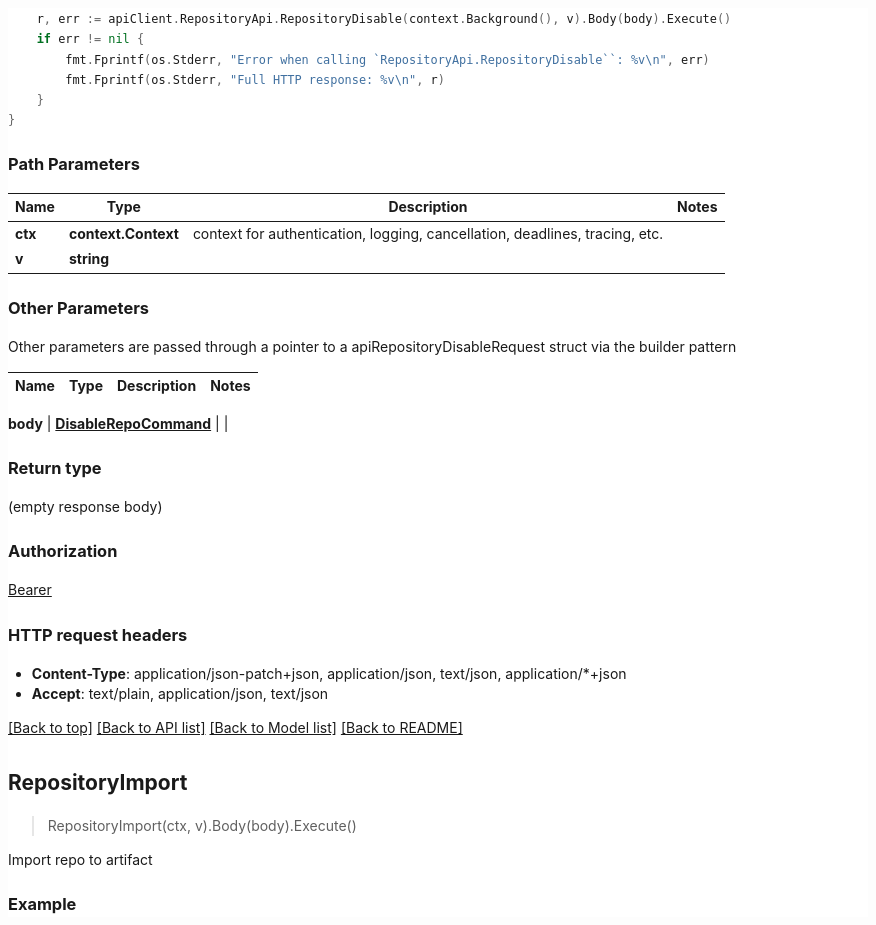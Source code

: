 ```go
    r, err := apiClient.RepositoryApi.RepositoryDisable(context.Background(), v).Body(body).Execute()
    if err != nil {
        fmt.Fprintf(os.Stderr, "Error when calling `RepositoryApi.RepositoryDisable``: %v\n", err)
        fmt.Fprintf(os.Stderr, "Full HTTP response: %v\n", r)
    }
}
```

### Path Parameters


Name | Type | Description  | Notes
------------- | ------------- | ------------- | -------------
**ctx** | **context.Context** | context for authentication, logging, cancellation, deadlines, tracing, etc.
**v** | **string** |  | 

### Other Parameters

Other parameters are passed through a pointer to a apiRepositoryDisableRequest struct via the builder pattern


Name | Type | Description  | Notes
------------- | ------------- | ------------- | -------------

 **body** | [**DisableRepoCommand**](DisableRepoCommand.md) |  | 

### Return type

 (empty response body)

### Authorization

[Bearer](../README.md#Bearer)

### HTTP request headers

- **Content-Type**: application/json-patch+json, application/json, text/json, application/*+json
- **Accept**: text/plain, application/json, text/json

[[Back to top]](#) [[Back to API list]](../README.md#documentation-for-api-endpoints)
[[Back to Model list]](../README.md#documentation-for-models)
[[Back to README]](../README.md)


## RepositoryImport

> RepositoryImport(ctx, v).Body(body).Execute()

Import repo to artifact

### Example
